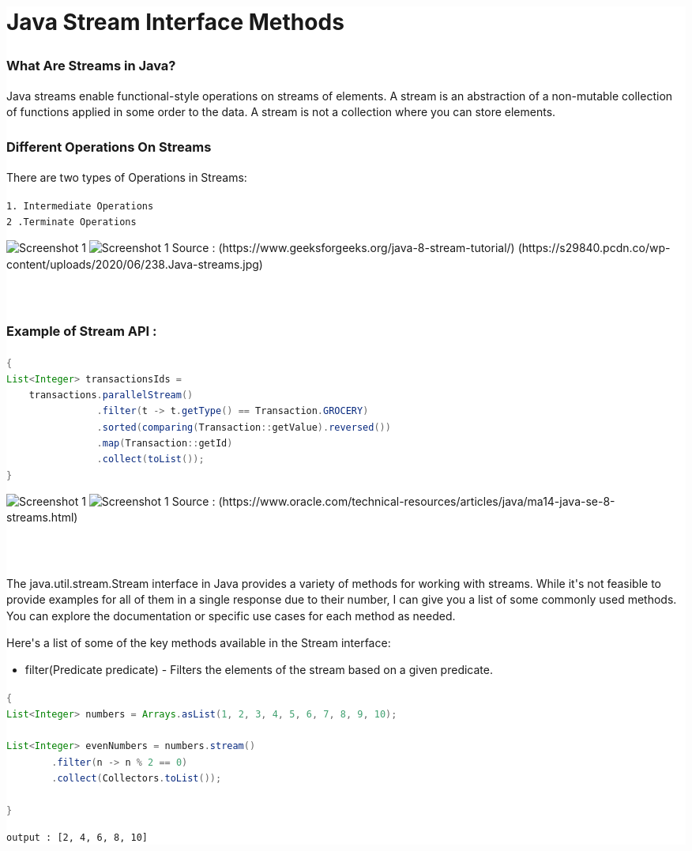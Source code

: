# Java Stream Interface Methods

### What Are Streams in Java?
Java streams enable functional-style operations on streams of elements. A stream is an abstraction of a non-mutable collection of functions applied in some order to the data. A stream is not a collection where you can store elements.

### Different Operations On Streams

There are two types of Operations in Streams:

    1. Intermediate Operations
    2 .Terminate Operations
<img src="https://media.geeksforgeeks.org/wp-content/uploads/20210706120537/JavaStream.png" alt="Screenshot 1">
<img src="https://github.com/moeen775/stream-api/blob/main/238.Java-streams.jpg" alt="Screenshot 1">
Source   : (https://www.geeksforgeeks.org/java-8-stream-tutorial/) (https://s29840.pcdn.co/wp-content/uploads/2020/06/238.Java-streams.jpg) <br> <br><br>

### Example of Stream API :
```java
{
List<Integer> transactionsIds = 
    transactions.parallelStream()
                .filter(t -> t.getType() == Transaction.GROCERY)
                .sorted(comparing(Transaction::getValue).reversed())
                .map(Transaction::getId)
                .collect(toList());
}
```
<img src="https://github.com/moeen775/stream-api/blob/main/2179048.jpg" alt="Screenshot 1">
<img src="https://github.com/moeen775/stream-api/blob/main/2179051.jpg" alt="Screenshot 1">
Source   : (https://www.oracle.com/technical-resources/articles/java/ma14-java-se-8-streams.html) <br> <br><br>

### 
The java.util.stream.Stream interface in Java provides a variety of methods for working with streams. While it's not
feasible to provide examples for all of them in a single response due to their number, I can give you a list of some
commonly used methods. You can explore the documentation or specific use cases for each method as needed.

Here's a list of some of the key methods available in the Stream interface:

* filter(Predicate<T> predicate) - Filters the elements of the stream based on a given predicate.
```java
{
List<Integer> numbers = Arrays.asList(1, 2, 3, 4, 5, 6, 7, 8, 9, 10);

List<Integer> evenNumbers = numbers.stream()
        .filter(n -> n % 2 == 0)
        .collect(Collectors.toList());

}
```
```console
output : [2, 4, 6, 8, 10]
```
